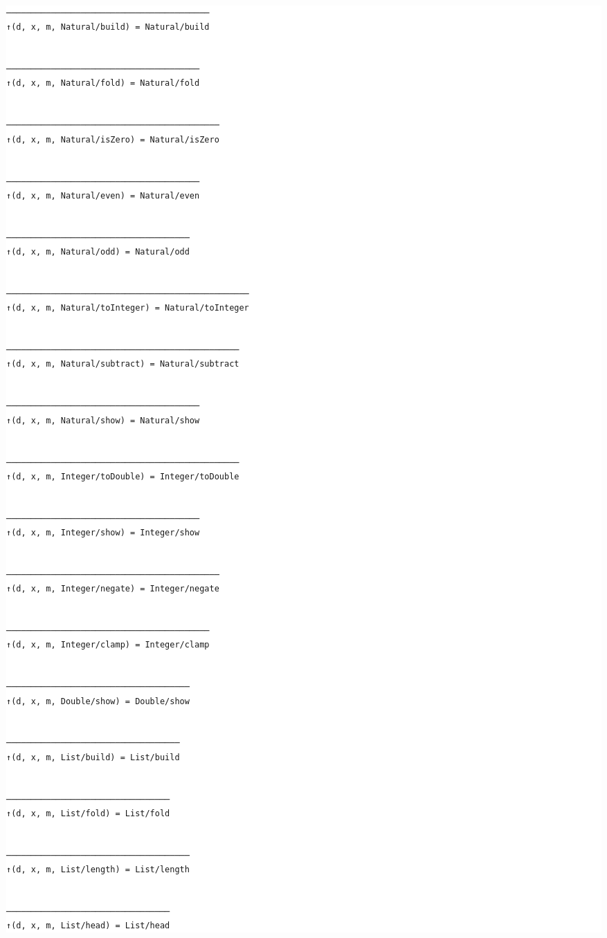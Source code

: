 
    ─────────────────────────────────────────
    ↑(d, x, m, Natural/build) = Natural/build


    ───────────────────────────────────────
    ↑(d, x, m, Natural/fold) = Natural/fold


    ───────────────────────────────────────────
    ↑(d, x, m, Natural/isZero) = Natural/isZero


    ───────────────────────────────────────
    ↑(d, x, m, Natural/even) = Natural/even


    ─────────────────────────────────────
    ↑(d, x, m, Natural/odd) = Natural/odd


    ─────────────────────────────────────────────────
    ↑(d, x, m, Natural/toInteger) = Natural/toInteger


    ───────────────────────────────────────────────
    ↑(d, x, m, Natural/subtract) = Natural/subtract


    ───────────────────────────────────────
    ↑(d, x, m, Natural/show) = Natural/show


    ───────────────────────────────────────────────
    ↑(d, x, m, Integer/toDouble) = Integer/toDouble


    ───────────────────────────────────────
    ↑(d, x, m, Integer/show) = Integer/show


    ───────────────────────────────────────────
    ↑(d, x, m, Integer/negate) = Integer/negate


    ─────────────────────────────────────────
    ↑(d, x, m, Integer/clamp) = Integer/clamp


    ─────────────────────────────────────
    ↑(d, x, m, Double/show) = Double/show


    ───────────────────────────────────
    ↑(d, x, m, List/build) = List/build


    ─────────────────────────────────
    ↑(d, x, m, List/fold) = List/fold


    ─────────────────────────────────────
    ↑(d, x, m, List/length) = List/length


    ─────────────────────────────────
    ↑(d, x, m, List/head) = List/head
